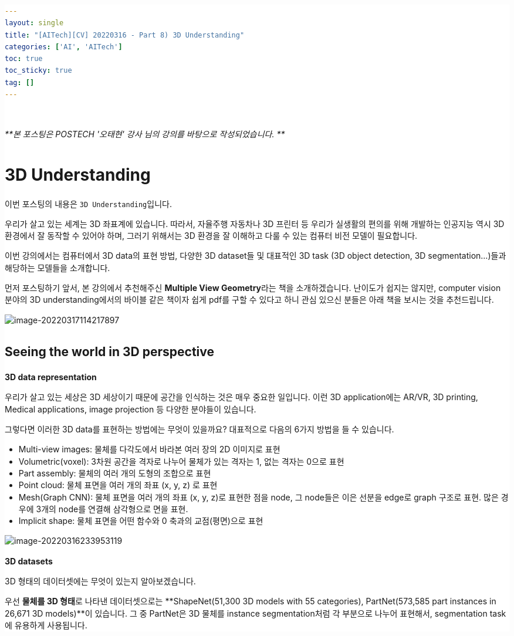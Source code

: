 ```yaml
---
layout: single
title: "[AITech][CV] 20220316 - Part 8) 3D Understanding"
categories: ['AI', 'AITech']
toc: true
toc_sticky: true
tag: []
---
```




<br>

_**본 포스팅은 POSTECH '오태현' 강사 님의 강의를 바탕으로 작성되었습니다. **_

# 3D Understanding

이번 포스팅의 내용은 `3D Understanding`입니다. 

우리가 살고 있는 세계는 3D 좌표계에 있습니다. 따라서, 자율주행 자동차나 3D 프린터 등 우리가 실생활의 편의를 위해 개발하는 인공지능 역시 3D 환경에서 잘 동작할 수 있어야 하며, 그러기 위해서는 3D 환경을 잘 이해하고 다룰 수 있는 컴퓨터 비전 모델이 필요합니다. 

이번 강의에서는 컴퓨터에서 3D data의 표현 방법, 다양한 3D dataset들 및 대표적인 3D task (3D object detection, 3D segmentation…)들과 해당하는 모델들을 소개합니다.

먼저 포스팅하기 앞서, 본 강의에서 추천해주신 **Multiple View Geometry**라는 책을 소개하겠습니다. 난이도가 쉽지는 않지만, computer vision 분야의 3D understanding에서의 바이블 같은 책이자 쉽게 pdf를 구할 수 있다고 하니 관심 있으신 분들은 아래 책을 보시는 것을 추천드립니다. 

![image-20220317114217897](https://user-images.githubusercontent.com/70505378/158726015-4272d977-e8fa-42aa-ad1e-8f889778d43b.png)

## Seeing the world in 3D perspective

**3D data representation**

우리가 살고 있는 세상은 3D 세상이기 때문에 공간을 인식하는 것은 매우 중요한 일입니다. 이런 3D application에는 AR/VR, 3D printing, Medical applications, image projection 등 다양한 분야들이 있습니다. 

그렇다면 이러한 3D data를 표현하는 방법에는 무엇이 있을까요? 대표적으로 다음의 6가지 방법을 들 수 있습니다. 

* Multi-view images: 물체를 다각도에서 바라본 여러 장의 2D 이미지로 표현
* Volumetric(voxel): 3차원 공간을 격자로 나누어 물체가 있는 격자는 1, 없는 격자는 0으로 표현
* Part assembly: 물체의 여러 개의 도형의 조합으로 표현
* Point cloud: 물체 표면을 여러 개의 좌표 (x, y, z) 로 표현
* Mesh(Graph CNN): 물체 표면을 여러 개의 좌표 (x, y, z)로 표현한 점을 node, 그 node들은 이은 선분을 edge로 graph 구조로 표현. 많은 경우에 3개의 node를 연결해 삼각형으로 면을 표현. 
* Implicit shape: 물체 표면을 어떤 함수와 0 축과의 교점(평면)으로 표현

![image-20220316233953119](https://user-images.githubusercontent.com/70505378/158725301-d525f3aa-df5b-4ccd-ac49-a174784aa624.png)

**3D datasets**

3D 형태의 데이터셋에는 무엇이 있는지 알아보겠습니다. 

우선 **물체를 3D 형태**로 나타낸 데이터셋으로는 **ShapeNet(51,300 3D models with 55 categories), PartNet(573,585 part instances in 26,671 3D models)**이 있습니다. 그 중 PartNet은 3D 물체를 instance segmentation처럼 각 부분으로 나누어 표현해서, segmentation task에 유용하게 사용됩니다. 
